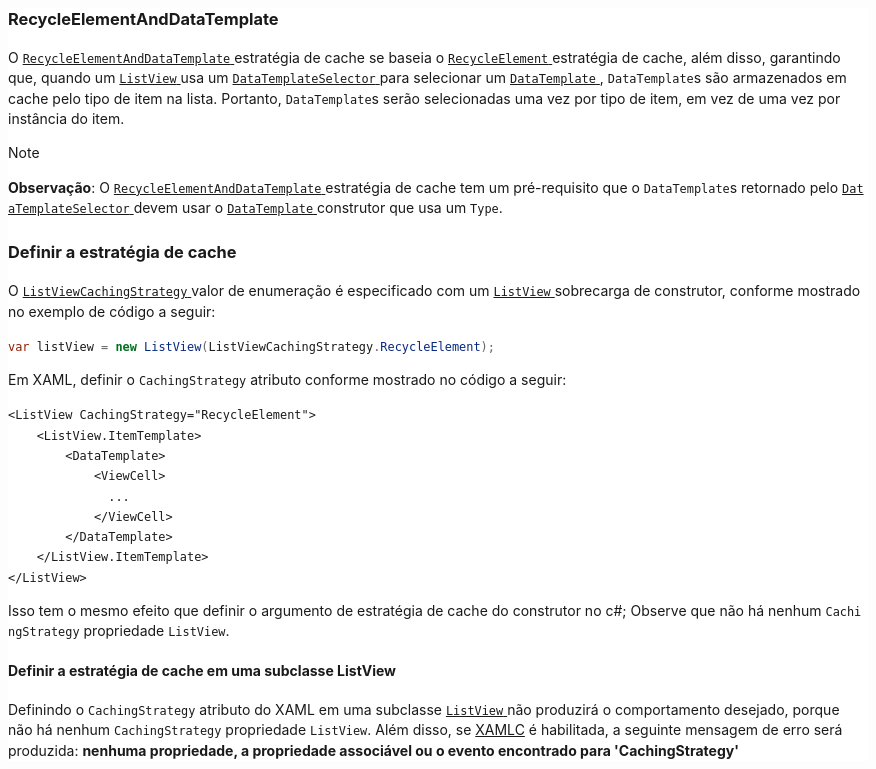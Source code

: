 ### <a name="recycleelementanddatatemplate"></a>RecycleElementAndDataTemplate

O [ `RecycleElementAndDataTemplate` ](https://developer.xamarin.com/api/field/Xamarin.Forms.ListViewCachingStrategy.RecycleElementAndDataTemplate/) estratégia de cache se baseia o [ `RecycleElement` ](https://developer.xamarin.com/api/field/Xamarin.Forms.ListViewCachingStrategy.RecycleElement/) estratégia de cache, além disso, garantindo que, quando um [ `ListView` ](https://developer.xamarin.com/api/type/Xamarin.Forms.ListView/) usa um [ `DataTemplateSelector` ](https://developer.xamarin.com/api/type/Xamarin.Forms.DataTemplateSelector/) para selecionar um [ `DataTemplate` ](https://developer.xamarin.com/api/type/Xamarin.Forms.DataTemplate/), `DataTemplate`s são armazenados em cache pelo tipo de item na lista. Portanto, `DataTemplate`s serão selecionadas uma vez por tipo de item, em vez de uma vez por instância do item.

> [!NOTE]
> **Observação**: O [ `RecycleElementAndDataTemplate` ](https://developer.xamarin.com/api/field/Xamarin.Forms.ListViewCachingStrategy.RecycleElementAndDataTemplate/) estratégia de cache tem um pré-requisito que o `DataTemplate`s retornado pelo [ `DataTemplateSelector` ](https://developer.xamarin.com/api/type/Xamarin.Forms.DataTemplateSelector/) devem usar o [ `DataTemplate` ](https://developer.xamarin.com/api/constructor/Xamarin.Forms.DataTemplate.DataTemplate/p/System.Type/) construtor que usa um `Type`.

### <a name="setting-the-caching-strategy"></a>Definir a estratégia de cache

O [ `ListViewCachingStrategy` ](https://developer.xamarin.com/api/type/Xamarin.Forms.ListViewCachingStrategy/) valor de enumeração é especificado com um [ `ListView` ](https://developer.xamarin.com/api/type/Xamarin.Forms.ListView/) sobrecarga de construtor, conforme mostrado no exemplo de código a seguir:

```csharp
var listView = new ListView(ListViewCachingStrategy.RecycleElement);
```

Em XAML, definir o `CachingStrategy` atributo conforme mostrado no código a seguir:

```xaml
<ListView CachingStrategy="RecycleElement">
    <ListView.ItemTemplate>
        <DataTemplate>
            <ViewCell>
              ...
            </ViewCell>
        </DataTemplate>
    </ListView.ItemTemplate>
</ListView>
```

Isso tem o mesmo efeito que definir o argumento de estratégia de cache do construtor no c#; Observe que não há nenhum `CachingStrategy` propriedade `ListView`.

#### <a name="setting-the-caching-strategy-in-a-subclassed-listview"></a>Definir a estratégia de cache em uma subclasse ListView

Definindo o `CachingStrategy` atributo do XAML em uma subclasse [ `ListView` ](https://developer.xamarin.com/api/type/Xamarin.Forms.ListView/) não produzirá o comportamento desejado, porque não há nenhum `CachingStrategy` propriedade `ListView`. Além disso, se [XAMLC](~/xamarin-forms/xaml/xamlc.md) é habilitada, a seguinte mensagem de erro será produzida: **nenhuma propriedade, a propriedade associável ou o evento encontrado para 'CachingStrategy'**
